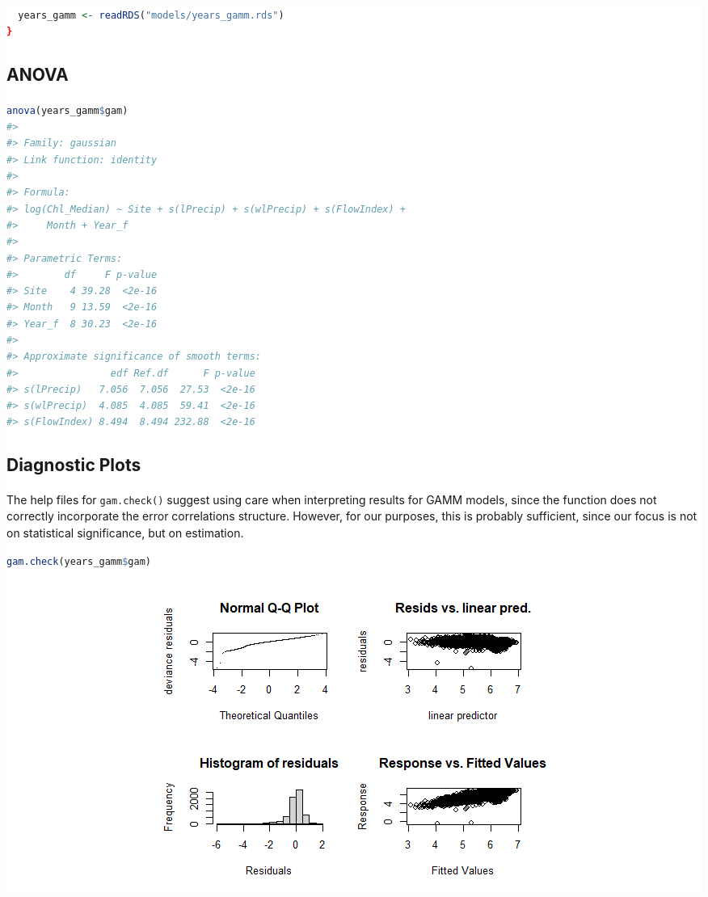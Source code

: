 ``` r
  years_gamm <- readRDS("models/years_gamm.rds")
}
```

## ANOVA

``` r
anova(years_gamm$gam)
#> 
#> Family: gaussian 
#> Link function: identity 
#> 
#> Formula:
#> log(Chl_Median) ~ Site + s(lPrecip) + s(wlPrecip) + s(FlowIndex) + 
#>     Month + Year_f
#> 
#> Parametric Terms:
#>        df     F p-value
#> Site    4 39.28  <2e-16
#> Month   9 13.59  <2e-16
#> Year_f  8 30.23  <2e-16
#> 
#> Approximate significance of smooth terms:
#>                edf Ref.df      F p-value
#> s(lPrecip)   7.056  7.056  27.53  <2e-16
#> s(wlPrecip)  4.085  4.085  59.41  <2e-16
#> s(FlowIndex) 8.494  8.494 232.88  <2e-16
```

## Diagnostic Plots

The help files for `gam.check()` suggest using care when interpreting
results for GAMM models, since the function does not correctly
incorporate the error correlations structure. However, for our purposes,
this is probably sufficient, since our focus is not on statistical
significance, but on estimation.

``` r
gam.check(years_gamm$gam)
```

<img src="Chloride_Analysis_Summary_files/figure-gfm/unnamed-chunk-33-1.png" style="display: block; margin: auto;" />
